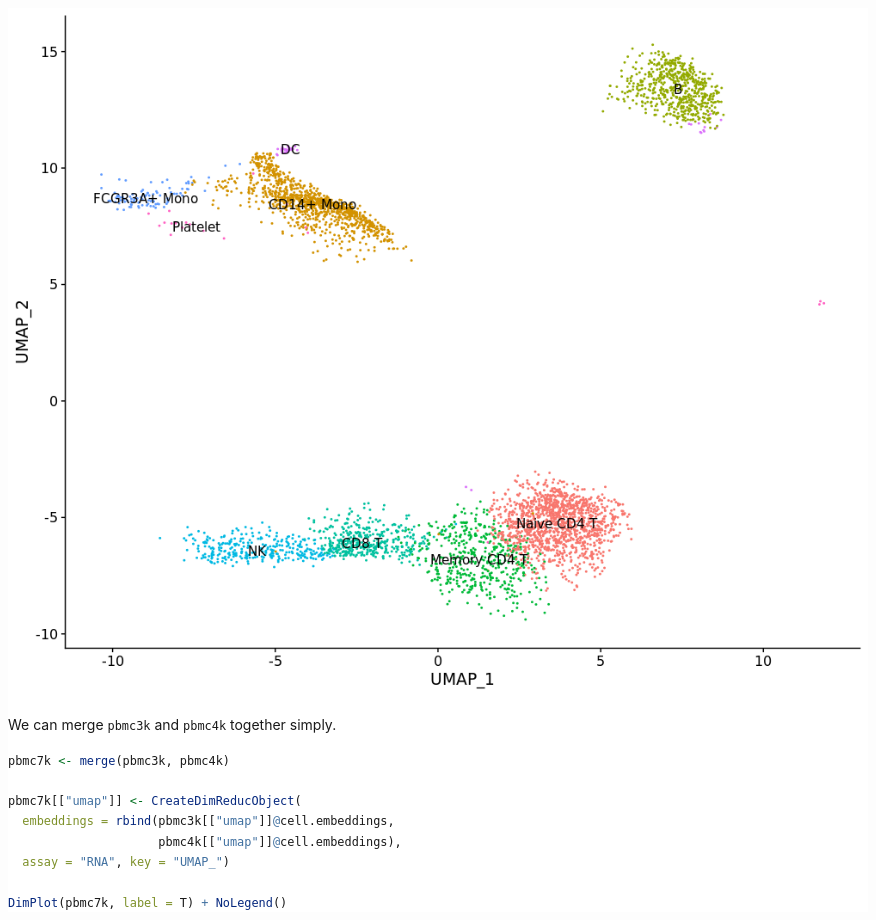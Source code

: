 <img src="graph\celltype.pbmc4k.png"/>

We can merge `pbmc3k` and `pbmc4k` together simply.

```R
pbmc7k <- merge(pbmc3k, pbmc4k)

pbmc7k[["umap"]] <- CreateDimReducObject(
  embeddings = rbind(pbmc3k[["umap"]]@cell.embeddings,
                     pbmc4k[["umap"]]@cell.embeddings),
  assay = "RNA", key = "UMAP_")

DimPlot(pbmc7k, label = T) + NoLegend()
```
